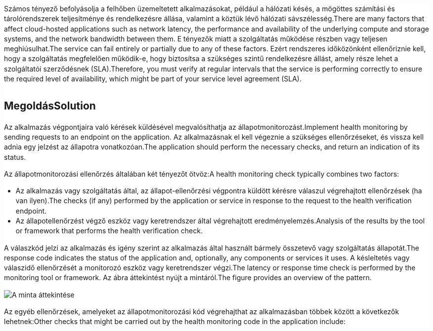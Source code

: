 <span data-ttu-id="a5d9d-111">Számos tényező befolyásolja a felhőben üzemeltetett alkalmazásokat, például a hálózati késés, a mögöttes számítási és tárolórendszerek teljesítménye és rendelkezésre állása, valamint a köztük lévő hálózati sávszélesség.</span><span class="sxs-lookup"><span data-stu-id="a5d9d-111">There are many factors that affect cloud-hosted applications such as network latency, the performance and availability of the underlying compute and storage systems, and the network bandwidth between them.</span></span> <span data-ttu-id="a5d9d-112">E tényezők miatt a szolgáltatás működése részben vagy teljesen meghiúsulhat.</span><span class="sxs-lookup"><span data-stu-id="a5d9d-112">The service can fail entirely or partially due to any of these factors.</span></span> <span data-ttu-id="a5d9d-113">Ezért rendszeres időközönként ellenőriznie kell, hogy a szolgáltatás megfelelően működik-e, hogy biztosítsa a szükséges szintű rendelkezésre állást, amely része lehet a szolgáltatói szerződésnek (SLA).</span><span class="sxs-lookup"><span data-stu-id="a5d9d-113">Therefore, you must verify at regular intervals that the service is performing correctly to ensure the required level of availability, which might be part of your service level agreement (SLA).</span></span>

## <a name="solution"></a><span data-ttu-id="a5d9d-114">Megoldás</span><span class="sxs-lookup"><span data-stu-id="a5d9d-114">Solution</span></span>

<span data-ttu-id="a5d9d-115">Az alkalmazás végpontjaira való kérések küldésével megvalósíthatja az állapotmonitorozást.</span><span class="sxs-lookup"><span data-stu-id="a5d9d-115">Implement health monitoring by sending requests to an endpoint on the application.</span></span> <span data-ttu-id="a5d9d-116">Az alkalmazásnak el kell végeznie a szükséges ellenőrzéseket, és vissza kell adnia egy jelzést az állapotra vonatkozóan.</span><span class="sxs-lookup"><span data-stu-id="a5d9d-116">The application should perform the necessary checks, and return an indication of its status.</span></span>

<span data-ttu-id="a5d9d-117">Az állapotmonitorozási ellenőrzés általában két tényezőt ötvöz:</span><span class="sxs-lookup"><span data-stu-id="a5d9d-117">A health monitoring check typically combines two factors:</span></span>

- <span data-ttu-id="a5d9d-118">Az alkalmazás vagy szolgáltatás által, az állapot-ellenőrzési végpontra küldött kérésre válaszul végrehajtott ellenőrzések (ha van ilyen).</span><span class="sxs-lookup"><span data-stu-id="a5d9d-118">The checks (if any) performed by the application or service in response to the request to the health verification endpoint.</span></span>
- <span data-ttu-id="a5d9d-119">Az állapotellenőrzést végző eszköz vagy keretrendszer által végrehajtott eredményelemzés.</span><span class="sxs-lookup"><span data-stu-id="a5d9d-119">Analysis of the results by the tool or framework that performs the health verification check.</span></span>

<span data-ttu-id="a5d9d-120">A válaszkód jelzi az alkalmazás és igény szerint az alkalmazás által használt bármely összetevő vagy szolgáltatás állapotát.</span><span class="sxs-lookup"><span data-stu-id="a5d9d-120">The response code indicates the status of the application and, optionally, any components or services it uses.</span></span> <span data-ttu-id="a5d9d-121">A késleltetés vagy válaszidő ellenőrzését a monitorozó eszköz vagy keretrendszer végzi.</span><span class="sxs-lookup"><span data-stu-id="a5d9d-121">The latency or response time check is performed by the monitoring tool or framework.</span></span> <span data-ttu-id="a5d9d-122">Az ábra áttekintést nyújt a mintáról.</span><span class="sxs-lookup"><span data-stu-id="a5d9d-122">The figure provides an overview of the pattern.</span></span>

![A minta áttekintése](./_images/health-endpoint-monitoring-pattern.png)

<span data-ttu-id="a5d9d-124">Az egyéb ellenőrzések, amelyeket az állapotmonitorozási kód végrehajthat az alkalmazásban többek között a következők lehetnek:</span><span class="sxs-lookup"><span data-stu-id="a5d9d-124">Other checks that might be carried out by the health monitoring code in the application include:</span></span>
